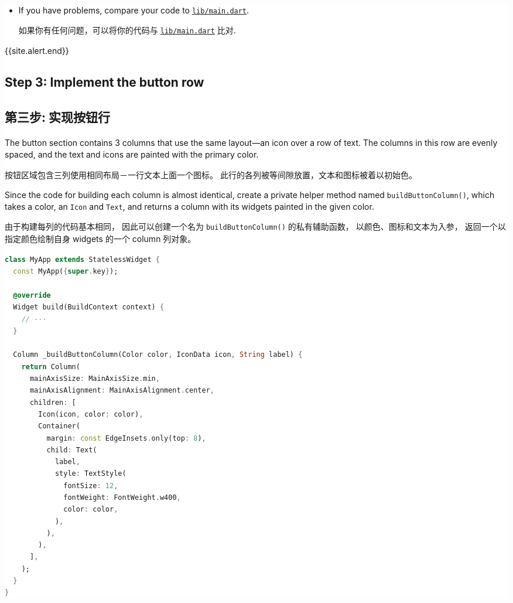   - If you have problems, compare your code to [`lib/main.dart`][].

    如果你有任何问题，可以将你的代码与 [`lib/main.dart`][] 比对.

{{site.alert.end}}

## Step 3: Implement the button row

## 第三步: 实现按钮行

<?code-excerpt path-base="layout/lakes/step3"?>

The button section contains 3 columns that use the same
layout&mdash;an icon over a row of text.
The columns in this row are evenly spaced,
and the text and icons are painted with the primary color.

按钮区域包含三列使用相同布局－一行文本上面一个图标。
此行的各列被等间隙放置，文本和图标被着以初始色。

Since the code for building each column is almost identical,
create a private helper method named `buildButtonColumn()`,
which takes a color, an `Icon` and `Text`,
and returns a column with its widgets painted in the given color.

由于构建每列的代码基本相同，
因此可以创建一个名为
`buildButtonColumn()` 的私有辅助函数，
以颜色、图标和文本为入参，
返回一个以指定颜色绘制自身
widgets 的一个 column 列对象。

<?code-excerpt "lib/main.dart (_buildButtonColumn)" title?>
```dart
class MyApp extends StatelessWidget {
  const MyApp({super.key});

  @override
  Widget build(BuildContext context) {
    // ···
  }

  Column _buildButtonColumn(Color color, IconData icon, String label) {
    return Column(
      mainAxisSize: MainAxisSize.min,
      mainAxisAlignment: MainAxisAlignment.center,
      children: [
        Icon(icon, color: color),
        Container(
          margin: const EdgeInsets.only(top: 8),
          child: Text(
            label,
            style: TextStyle(
              fontSize: 12,
              fontWeight: FontWeight.w400,
              color: color,
            ),
          ),
        ),
      ],
    );
  }
}
```


[Adding Interactivity to Your Flutter App]: {{site.url}}/development/ui/interactive
[automatic reformatting support]: {{site.url}}/development/tools/formatting
[available online]: https://images.unsplash.com/photo-1471115853179-bb1d604434e0?dpr=1&amp;auto=format&amp;fit=crop&amp;w=767&amp;h=583&amp;q=80&amp;cs=tinysrgb&amp;crop=
[Flutter's approach to layout]: {{site.url}}/development/ui/layout
[hello-world]: {{site.url}}/get-started/codelab#step-1-create-the-starter-flutter-app
[images]: {{examples}}/layout/lakes/step6/images
[`lake.jpg`]: {{rawExFile}}/layout/lakes/step5/images/lake.jpg
[`lib/main.dart`]: {{examples}}/layout/lakes/step2/lib/main.dart
[hot reload]: {{site.url}}/development/tools/hot-reload
[`main.dart`]: {{examples}}/layout/lakes/step6/lib/main.dart
[`pubspec.yaml`]: {{examples}}/layout/lakes/step6/pubspec.yaml
[set up]: {{site.url}}/get-started/install